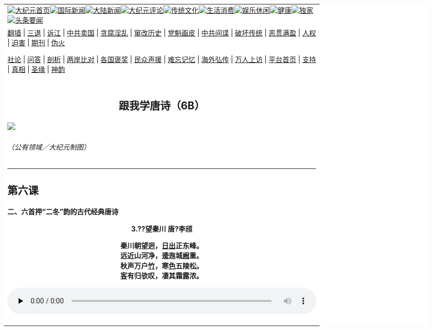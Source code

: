 <a name="1" id="1" target="_blank"></a><span id="1"></span>
<table align=center border="0"><tr><td colspan="2" VALIGN=TOP><a href="https://github.com/19920513/djy/blob/master/gb/nf1351518.md#1"><img src="https://raw.githubusercontent.com/19920513/www/master/t/djy/1.jpg" title="大纪元首页" alt="大纪元首页"></a><a href="https://github.com/19920513/djy/blob/master/gb/n24hr.md#1"><img src="https://raw.githubusercontent.com/19920513/www/master/t/djy/3.jpg" title="国际新闻" alt="国际新闻"></a><a href="https://github.com/19920513/djy/blob/master/gb/nsc413.md#1"><img src="https://raw.githubusercontent.com/19920513/www/master/t/djy/4.jpg" title="大陆新闻" alt="大陆新闻"></a><a href="https://github.com/19920513/djy/blob/master/gb/news392.md#1"><img src="https://raw.githubusercontent.com/19920513/www/master/t/djy/5.jpg" title="大纪元评论" alt="大纪元评论"></a><a href="https://github.com/19920513/djy/blob/master/gb/news2007.md#1"><img src="https://raw.githubusercontent.com/19920513/www/master/t/djy/6.jpg" title="传统文化" alt="传统文化"></a><a href="https://github.com/19920513/djy/blob/master/gb/news2008.md#1"><img src="https://raw.githubusercontent.com/19920513/www/master/t/djy/7.jpg" title="生活消费" alt="生活消费"></a><a href="https://github.com/19920513/djy/blob/master/gb/ncyule.md#1"><img src="https://raw.githubusercontent.com/19920513/www/master/t/djy/8.jpg" title="娱乐休闲" alt="娱乐休闲"></a><a href="https://github.com/19920513/djy/blob/master/gb/nsc1002.md#1"><img src="https://raw.githubusercontent.com/19920513/www/master/t/djy/9.jpg" title="健康" alt="健康"></a><a href="https://github.com/19920513/djy/blob/master/gb/nf6092.md#1"><img src="https://raw.githubusercontent.com/19920513/www/master/t/djy/10a.jpg" title="独家" alt="独家"></a><a href="https://github.com/19920513/djy/blob/master/gb/nf4514.md#1"><img src="https://raw.githubusercontent.com/19920513/www/master/t/djy/12a.jpg" title="头条要闻" alt="头条要闻"></a></td></tr>
<tr><td colspan="2" VALIGN=TOP><a target="_blank" href="https://github.com/19920513/www/blob/master/README.md?zsrh#1">翻墙</a> | <a target="_blank" href="https://github.com/19920513/djy/blob/master/gb/nf5657.md#1">三退</a> | <a target="_blank" href="https://github.com/19920513/djy/blob/master/gb/nf6124.md#1">诉江</a> | <a target="_blank" href="https://github.com/19920513/djy/blob/master/gb/nf1176117.md#1">中共卖国</a> | <a target="_blank" href="https://github.com/19920513/djy/blob/master/gb/nf5773.md#1">贪腐淫乱</a> | <a target="_blank" href="https://github.com/19920513/djy/blob/master/gb/nf1176115.md#1">窜改历史</a> | <a target="_blank" href="https://github.com/19920513/djy/blob/master/gb/nf1176107.md#1">党魁画皮</a> | <a target="_blank" href="https://github.com/19920513/djy/blob/master/gb/nf1320400.md#1">中共间谍</a> | <a target="_blank" href="https://github.com/19920513/djy/blob/master/gb/nf1176114.md#1">破坏传统</a> | <a target="_blank" href="https://github.com/19920513/ntdtv/blob/master/gb/prog447_1.md#1">恶贯满盈</a> | <a target="_blank" href="https://github.com/19920513/djy/blob/master/gb/ncid278.md#1">人权</a> | <a target="_blank" href="https://github.com/19920513/djy/blob/master/gb/nf1176111.md#1">迫害</a> | <a target="_blank" href="https://gitlab.com/szzdlab/mh-qikan/blob/master/README.md#1">期刊</a> | <a target="_blank" href="https://github.com/19920513/djy/blob/master/gb/nf5562.md#1">伪火</a></p><p><a target="_blank" href="https://github.com/19920513/djy/blob/master/gb/9p.md#1">社论</a> | <a target="_blank" href="https://github.com/19920513/djy/blob/master/gb/nf4378.md#1">问答</a> | <a target="_blank" href="https://github.com/19920513/djy/blob/master/gb/nf5792.md#1">剖析</a> | <a target="_blank" href="https://github.com/19920513/djy/blob/master/gb/nf5735.md#1">两岸比对</a> | <a target="_blank" href="https://github.com/19920513/djy/blob/master/gb/nf6119.md#1">各国褒奖</a> | <a target="_blank" href="https://github.com/19920513/djy/blob/master/gb/nf6120.md#1">民众声援</a> | <a target="_blank" href="https://github.com/19920513/djy/blob/master/gb/nf1188594.md#1">难忘记忆</a> | <a target="_blank" href="https://github.com/19920513/djy/blob/master/gb/nf3180.md#1">海外弘传</a> | <a target="_blank" href="https://github.com/19920513/djy/blob/master/gb/nf5410.md#1">万人上访</a> | <a target="_blank" href="https://github.com/19920513/www/blob/master/README.md?zsrh#1">平台首页</a> | <a target="_blank" href="https://github.com/19920513/djy/blob/master/gb/nf4386.md#1">支持</a> | <a target="_blank" href="https://github.com/19920513/djy/blob/master/gb/nf4389.md#1">真相</a> | <a target="_blank" href="https://github.com/19920513/djy/blob/master/gb/nf5790.md#1">圣缘</a> | <a target="_blank" href="https://github.com/19920513/djy/blob/master/gb/nf4786.md#1">神韵</a></td></tr>
<tr><td VALIGN=TOP width="626"><h2 align=center>跟我学唐诗（6B）</h2>
<img width="600" src="https://i.epochtimes.com/assets/uploads/2024/01/id14153917-db57185820dcf79695189a14-600x400.jpg" />
<h6>（公有领域／大纪元制图）
</h6>
<hr>
<h2>第六课</h2>
<p><strong>二、六首押“二冬”韵的古代经典<ahref="https://github.com/19920513/djy/blob/master/gb/tag/%E5%94%90%E8%AF%97.md#1">唐诗</a></strong></p>
<p style="text-align: center;"><strong>3.??</strong><strong>望秦川</strong> <strong>唐?<ahref="https://github.com/19920513/djy/blob/master/gb/tag/%E6%9D%8E%E9%A2%80.md#1">李颀</a></strong></p>
<p style="text-align: center;"><strong>秦川朝望迥，<u>日出</u>正东峰。</strong><br />
<strong>远近山河净，逶迤城<u>阙</u>重。</strong><br />
<strong>秋声万户<u>竹</u>，寒<u>色</u>五陵松。</strong><br />
<strong><u>客</u></strong><strong>有归欤叹，凄其霜露浓。</strong></p>

<audio class="wp-audio-shortcode" id="audio-14151557-1" preload="none" style="width: 100%;" controls="controls"><source type="audio/mpeg" src="https://i.epochtimes.com/assets/uploads/2024/01/id14151559-F-004.m4a?_=1" /><ahref="https://i.epochtimes.com/assets/uploads/2024/01/id14151559-F-004.m4a">https://i.epochtimes.com/assets/uploads/2024/01/id14151559-F-004.m4a</a></audio>